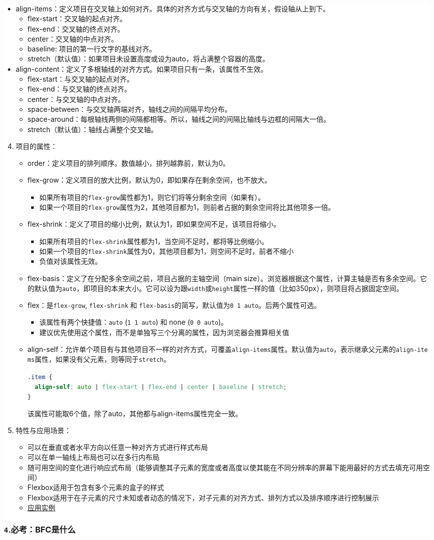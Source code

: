    - align-items：定义项目在交叉轴上如何对齐。具体的对齐方式与交叉轴的方向有关，假设轴从上到下。
     - flex-start：交叉轴的起点对齐。
     - flex-end：交叉轴的终点对齐。
     - center：交叉轴的中点对齐。
     - baseline: 项目的第一行文字的基线对齐。
     - stretch（默认值）：如果项目未设置高度或设为auto，将占满整个容器的高度。
   - align-content：定义了多根轴线的对齐方式。如果项目只有一条，该属性不生效。
     - flex-start：与交叉轴的起点对齐。
     - flex-end：与交叉轴的终点对齐。
     - center：与交叉轴的中点对齐。
     - space-between：与交叉轴两端对齐，轴线之间的间隔平均分布。
     - space-around：每根轴线两侧的间隔都相等。所以，轴线之间的间隔比轴线与边框的间隔大一倍。
     - stretch（默认值）：轴线占满整个交叉轴。

4. 项目的属性：

   - order：定义项目的排列顺序。数值越小，排列越靠前，默认为0。

   - flex-grow：定义项目的放大比例，默认为0，即如果存在剩余空间，也不放大。

     - 如果所有项目的`flex-grow`属性都为1，则它们将等分剩余空间（如果有）。
     - 如果一个项目的`flex-grow`属性为2，其他项目都为1，则前者占据的剩余空间将比其他项多一倍。

   - flex-shrink：定义了项目的缩小比例，默认为1，即如果空间不足，该项目将缩小。

     - 如果所有项目的`flex-shrink`属性都为1，当空间不足时，都将等比例缩小。
     - 如果一个项目的`flex-shrink`属性为0，其他项目都为1，则空间不足时，前者不缩小
     - 负值对该属性无效。

   - flex-basis：定义了在分配多余空间之前，项目占据的主轴空间（main size）。浏览器根据这个属性，计算主轴是否有多余空间。它的默认值为`auto`，即项目的本来大小。它可以设为跟`width`或`height`属性一样的值（比如350px），则项目将占据固定空间。

   - flex：是`flex-grow`, `flex-shrink` 和 `flex-basis`的简写，默认值为`0 1 auto`。后两个属性可选。

     - 该属性有两个快捷值：`auto` (`1 1 auto`) 和 none (`0 0 auto`)。
     - 建议优先使用这个属性，而不是单独写三个分离的属性，因为浏览器会推算相关值

   - align-self：允许单个项目有与其他项目不一样的对齐方式，可覆盖`align-items`属性。默认值为`auto`，表示继承父元素的`align-items`属性，如果没有父元素，则等同于`stretch`。

     ```css
     .item {
       align-self: auto | flex-start | flex-end | center | baseline | stretch;
     }
     ```

     该属性可能取6个值，除了auto，其他都与align-items属性完全一致。

5. 特性与应用场景：
   - 可以在垂直或者水平方向以任意一种对齐方式进行样式布局
   - 可以在单一轴线上布局也可以在多行内布局
   - 随可用空间的变化进行响应式布局（能够调整其子元素的宽度或者高度以使其能在不同分辨率的屏幕下能用最好的方式去填充可用空间）
   - Flexbox适用于包含有多个元素的盒子的样式
   - Flexbox适用于在子元素的尺寸未知或者动态的情况下，对子元素的对齐方式、排列方式以及排序顺序进行控制展示
   - [应用实例](http://www.ruanyifeng.com/blog/2015/07/flex-examples.html)

### `4`.必考：BFC是什么

